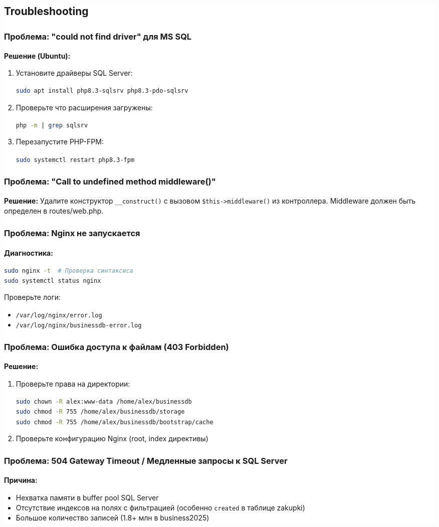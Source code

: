 ## Troubleshooting

### Проблема: "could not find driver" для MS SQL

**Решение (Ubuntu):**
1. Установите драйверы SQL Server:
   ```bash
   sudo apt install php8.3-sqlsrv php8.3-pdo-sqlsrv
   ```
2. Проверьте что расширения загружены:
   ```bash
   php -m | grep sqlsrv
   ```
3. Перезапустите PHP-FPM:
   ```bash
   sudo systemctl restart php8.3-fpm
   ```

### Проблема: "Call to undefined method middleware()"

**Решение:**
Удалите конструктор `__construct()` с вызовом `$this->middleware()` из контроллера.
Middleware должен быть определен в routes/web.php.

### Проблема: Nginx не запускается

**Диагностика:**
```bash
sudo nginx -t  # Проверка синтаксиса
sudo systemctl status nginx
```

Проверьте логи:
- `/var/log/nginx/error.log`
- `/var/log/nginx/businessdb-error.log`

### Проблема: Ошибка доступа к файлам (403 Forbidden)

**Решение:**
1. Проверьте права на директории:
   ```bash
   sudo chown -R alex:www-data /home/alex/businessdb
   sudo chmod -R 755 /home/alex/businessdb/storage
   sudo chmod -R 755 /home/alex/businessdb/bootstrap/cache
   ```
2. Проверьте конфигурацию Nginx (root, index директивы)

### Проблема: 504 Gateway Timeout / Медленные запросы к SQL Server

**Причина:**
- Нехватка памяти в buffer pool SQL Server
- Отсутствие индексов на полях с фильтрацией (особенно `created` в таблице zakupki)
- Большое количество записей (1.8+ млн в business2025)
